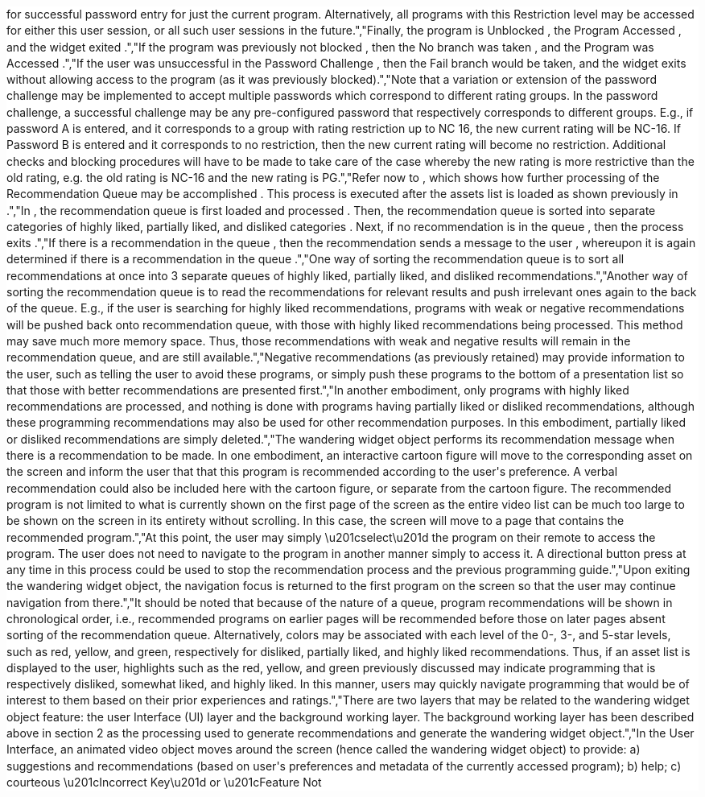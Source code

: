 for successful password entry for just the current program. Alternatively, all programs with this Restriction level may be accessed for either this user session, or all such user sessions in the future.","Finally, the program is Unblocked , the Program Accessed , and the widget exited .","If the program was previously not blocked , then the No branch was taken , and the Program was Accessed .","If the user was unsuccessful in the Password Challenge , then the Fail branch  would be taken, and the widget exits  without allowing access to the program (as it was previously blocked).","Note that a variation or extension of the password challenge may be implemented to accept multiple passwords which correspond to different rating groups. In the password challenge, a successful challenge may be any pre-configured password that respectively corresponds to different groups. E.g., if password A is entered, and it corresponds to a group with rating restriction up to NC 16, the new current rating will be NC-16. If Password B is entered and it corresponds to no restriction, then the new current rating will become no restriction. Additional checks and blocking procedures will have to be made to take care of the case whereby the new rating is more restrictive than the old rating, e.g. the old rating is NC-16 and the new rating is PG.","Refer now to , which shows how further processing of the Recommendation Queue may be accomplished . This process is executed after the assets list is loaded as shown previously in .","In , the recommendation queue is first loaded and processed . Then, the recommendation queue is sorted into separate categories of highly liked, partially liked, and disliked categories . Next, if  no recommendation is in the queue , then the process exits .","If there is a recommendation in the queue , then the recommendation sends a message to the user , whereupon it is again determined if there is a recommendation in the queue .","One way of sorting the recommendation queue  is to sort all recommendations at once into 3 separate queues of highly liked, partially liked, and disliked recommendations.","Another way of sorting the recommendation queue is to read the recommendations for relevant results and push irrelevant ones again to the back of the queue. E.g., if the user is searching for highly liked recommendations, programs with weak or negative recommendations will be pushed back onto recommendation queue, with those with highly liked recommendations being processed. This method may save much more memory space. Thus, those recommendations with weak and negative results will remain in the recommendation queue, and are still available.","Negative recommendations (as previously retained) may provide information to the user, such as telling the user to avoid these programs, or simply push these programs to the bottom of a presentation list so that those with better recommendations are presented first.","In another embodiment, only programs with highly liked recommendations are processed, and nothing is done with programs having partially liked or disliked recommendations, although these programming recommendations may also be used for other recommendation purposes. In this embodiment, partially liked or disliked recommendations are simply deleted.","The wandering widget object performs its recommendation message  when there is a recommendation to be made. In one embodiment, an interactive cartoon figure will move to the corresponding asset on the screen and inform the user that that this program is recommended according to the user's preference. A verbal recommendation could also be included here with the cartoon figure, or separate from the cartoon figure. The recommended program is not limited to what is currently shown on the first page of the screen as the entire video list can be much too large to be shown on the screen in its entirety without scrolling. In this case, the screen will move to a page that contains the recommended program.","At this point, the user may simply \u201cselect\u201d the program on their remote to access the program. The user does not need to navigate to the program in another manner simply to access it. A directional button press at any time in this process could be used to stop the recommendation process and the previous programming guide.","Upon exiting the wandering widget object, the navigation focus is returned to the first program on the screen so that the user may continue navigation from there.","It should be noted that because of the nature of a queue, program recommendations will be shown in chronological order, i.e., recommended programs on earlier pages will be recommended before those on later pages absent sorting of the recommendation queue. Alternatively, colors may be associated with each level of the 0-, 3-, and 5-star levels, such as red, yellow, and green, respectively for disliked, partially liked, and highly liked recommendations. Thus, if an asset list is displayed to the user, highlights such as the red, yellow, and green previously discussed may indicate programming that is respectively disliked, somewhat liked, and highly liked. In this manner, users may quickly navigate programming that would be of interest to them based on their prior experiences and ratings.","There are two layers that may be related to the wandering widget object feature: the user Interface (UI) layer and the background working layer. The background working layer has been described above in section 2 as the processing used to generate recommendations and generate the wandering widget object.","In the User Interface, an animated video object moves around the screen (hence called the wandering widget object) to provide: a) suggestions and recommendations (based on user's preferences and metadata of the currently accessed program); b) help; c) courteous \u201cIncorrect Key\u201d or \u201cFeature Not